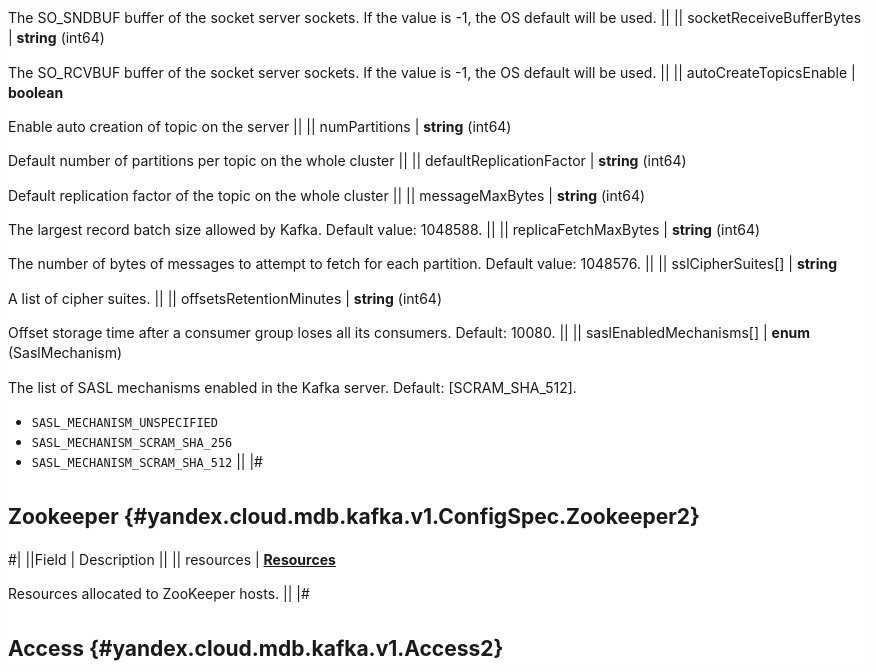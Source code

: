 The SO_SNDBUF buffer of the socket server sockets. If the value is -1, the OS default will be used. ||
|| socketReceiveBufferBytes | **string** (int64)

The SO_RCVBUF buffer of the socket server sockets. If the value is -1, the OS default will be used. ||
|| autoCreateTopicsEnable | **boolean**

Enable auto creation of topic on the server ||
|| numPartitions | **string** (int64)

Default number of partitions per topic on the whole cluster ||
|| defaultReplicationFactor | **string** (int64)

Default replication factor of the topic on the whole cluster ||
|| messageMaxBytes | **string** (int64)

The largest record batch size allowed by Kafka. Default value: 1048588. ||
|| replicaFetchMaxBytes | **string** (int64)

The number of bytes of messages to attempt to fetch for each partition. Default value: 1048576. ||
|| sslCipherSuites[] | **string**

A list of cipher suites. ||
|| offsetsRetentionMinutes | **string** (int64)

Offset storage time after a consumer group loses all its consumers. Default: 10080. ||
|| saslEnabledMechanisms[] | **enum** (SaslMechanism)

The list of SASL mechanisms enabled in the Kafka server. Default: [SCRAM_SHA_512].

- `SASL_MECHANISM_UNSPECIFIED`
- `SASL_MECHANISM_SCRAM_SHA_256`
- `SASL_MECHANISM_SCRAM_SHA_512` ||
|#

## Zookeeper {#yandex.cloud.mdb.kafka.v1.ConfigSpec.Zookeeper2}

#|
||Field | Description ||
|| resources | **[Resources](#yandex.cloud.mdb.kafka.v1.Resources2)**

Resources allocated to ZooKeeper hosts. ||
|#

## Access {#yandex.cloud.mdb.kafka.v1.Access2}
